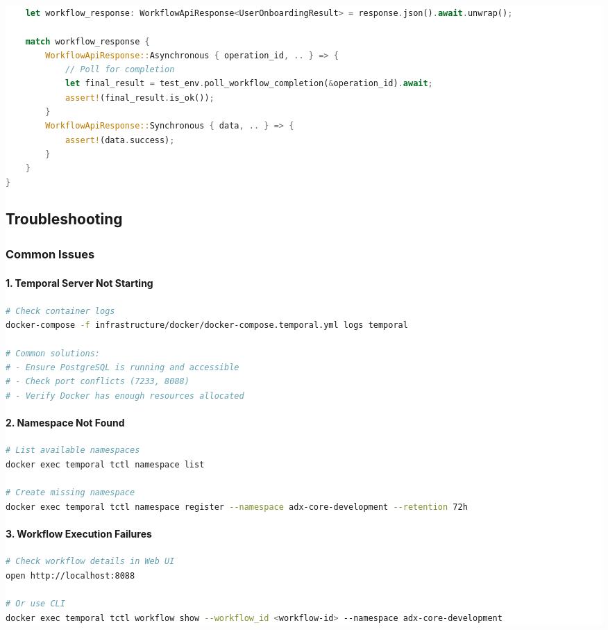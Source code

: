 ```rust
    let workflow_response: WorkflowApiResponse<UserOnboardingResult> = response.json().await.unwrap();
    
    match workflow_response {
        WorkflowApiResponse::Asynchronous { operation_id, .. } => {
            // Poll for completion
            let final_result = test_env.poll_workflow_completion(&operation_id).await;
            assert!(final_result.is_ok());
        }
        WorkflowApiResponse::Synchronous { data, .. } => {
            assert!(data.success);
        }
    }
}
```

## Troubleshooting

### Common Issues

#### 1. Temporal Server Not Starting

```bash
# Check container logs
docker-compose -f infrastructure/docker/docker-compose.temporal.yml logs temporal

# Common solutions:
# - Ensure PostgreSQL is running and accessible
# - Check port conflicts (7233, 8088)
# - Verify Docker has enough resources allocated
```

#### 2. Namespace Not Found

```bash
# List available namespaces
docker exec temporal tctl namespace list

# Create missing namespace
docker exec temporal tctl namespace register --namespace adx-core-development --retention 72h
```

#### 3. Workflow Execution Failures

```bash
# Check workflow details in Web UI
open http://localhost:8088

# Or use CLI
docker exec temporal tctl workflow show --workflow_id <workflow-id> --namespace adx-core-development
```
